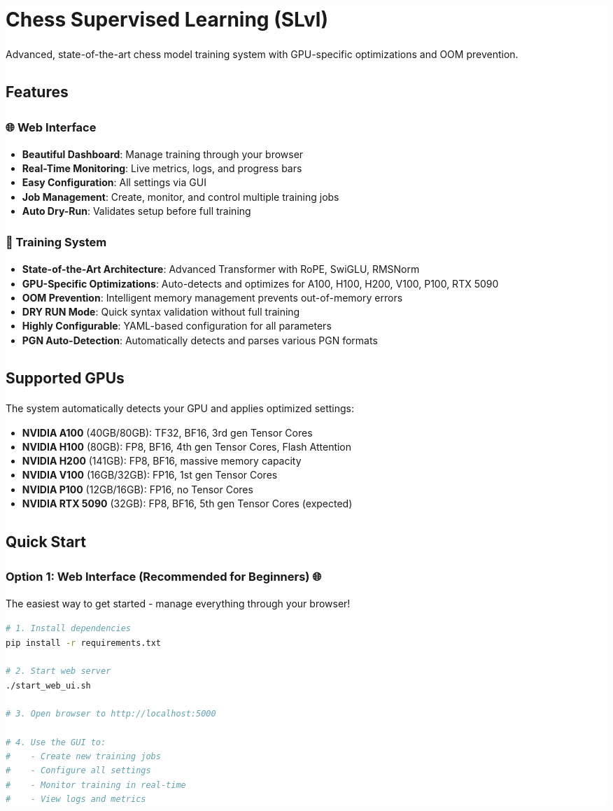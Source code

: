 # Chess Supervised Learning (SLvl)

Advanced, state-of-the-art chess model training system with GPU-specific optimizations and OOM prevention.

## Features

### 🌐 Web Interface
- **Beautiful Dashboard**: Manage training through your browser
- **Real-Time Monitoring**: Live metrics, logs, and progress bars
- **Easy Configuration**: All settings via GUI
- **Job Management**: Create, monitor, and control multiple training jobs
- **Auto Dry-Run**: Validates setup before full training

### 🚀 Training System
- **State-of-the-Art Architecture**: Advanced Transformer with RoPE, SwiGLU, RMSNorm
- **GPU-Specific Optimizations**: Auto-detects and optimizes for A100, H100, H200, V100, P100, RTX 5090
- **OOM Prevention**: Intelligent memory management prevents out-of-memory errors
- **DRY RUN Mode**: Quick syntax validation without full training
- **Highly Configurable**: YAML-based configuration for all parameters
- **PGN Auto-Detection**: Automatically detects and parses various PGN formats

## Supported GPUs

The system automatically detects your GPU and applies optimized settings:

- **NVIDIA A100** (40GB/80GB): TF32, BF16, 3rd gen Tensor Cores
- **NVIDIA H100** (80GB): FP8, BF16, 4th gen Tensor Cores, Flash Attention
- **NVIDIA H200** (141GB): FP8, BF16, massive memory capacity
- **NVIDIA V100** (16GB/32GB): FP16, 1st gen Tensor Cores
- **NVIDIA P100** (12GB/16GB): FP16, no Tensor Cores
- **NVIDIA RTX 5090** (32GB): FP8, BF16, 5th gen Tensor Cores (expected)

## Quick Start

### Option 1: Web Interface (Recommended for Beginners) 🌐

The easiest way to get started - manage everything through your browser!

```bash
# 1. Install dependencies
pip install -r requirements.txt

# 2. Start web server
./start_web_ui.sh

# 3. Open browser to http://localhost:5000

# 4. Use the GUI to:
#    - Create new training jobs
#    - Configure all settings
#    - Monitor training in real-time
#    - View logs and metrics
```
